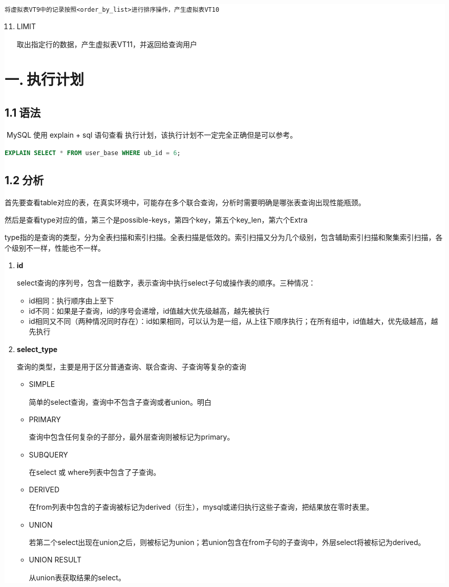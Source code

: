     将虚拟表VT9中的记录按照<order_by_list>进行排序操作，产生虚拟表VT10

11. LIMIT

    取出指定行的数据，产生虚拟表VT11，并返回给查询用户

    

# 一. 执行计划

## 1.1 语法

​		MySQL 使用 explain + sql 语句查看 执行计划，该执行计划不一定完全正确但是可以参考。

```sql
EXPLAIN SELECT * FROM user_base WHERE ub_id = 6;
```

## 1.2 分析

​		首先要查看table对应的表，在真实环境中，可能存在多个联合查询，分析时需要明确是哪张表查询出现性能瓶颈。

​		然后是查看type对应的值，第三个是possible-keys，第四个key，第五个key_len，第六个Extra

type指的是查询的类型，分为全表扫描和索引扫描。全表扫描是低效的。索引扫描又分为几个级别，包含辅助索引扫描和聚集索引扫描，各个级别不一样，性能也不一样。

1. **id**

   select查询的序列号，包含一组数字，表示查询中执行select子句或操作表的顺序。三种情况：

   - id相同：执行顺序由上至下
   - id不同：如果是子查询，id的序号会递增，id值越大优先级越高，越先被执行
   - id相同又不同（两种情况同时存在）：id如果相同，可以认为是一组，从上往下顺序执行；在所有组中，id值越大，优先级越高，越先执行

2. **select_type**

   查询的类型，主要是用于区分普通查询、联合查询、子查询等复杂的查询

   - SIMPLE

     简单的select查询，查询中不包含子查询或者union。明白

   - PRIMARY

     查询中包含任何复杂的子部分，最外层查询则被标记为primary。

   - SUBQUERY

     在select 或 where列表中包含了子查询。

   - DERIVED

     在from列表中包含的子查询被标记为derived（衍生），mysql或递归执行这些子查询，把结果放在零时表里。

   - UNION

     若第二个select出现在union之后，则被标记为union；若union包含在from子句的子查询中，外层select将被标记为derived。

   - UNION RESULT

     从union表获取结果的select。
